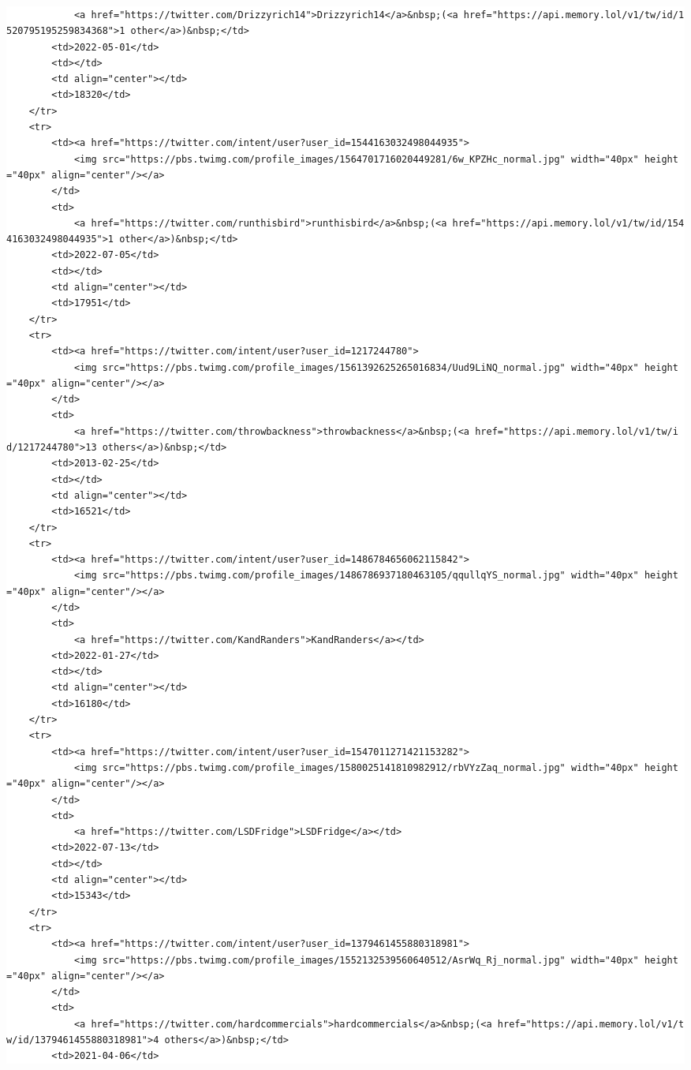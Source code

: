                 <a href="https://twitter.com/Drizzyrich14">Drizzyrich14</a>&nbsp;(<a href="https://api.memory.lol/v1/tw/id/1520795195259834368">1 other</a>)&nbsp;</td>
            <td>2022-05-01</td>
            <td></td>
            <td align="center"></td>
            <td>18320</td>
        </tr>
        <tr>
            <td><a href="https://twitter.com/intent/user?user_id=1544163032498044935">
                <img src="https://pbs.twimg.com/profile_images/1564701716020449281/6w_KPZHc_normal.jpg" width="40px" height="40px" align="center"/></a>
            </td>
            <td>
                <a href="https://twitter.com/runthisbird">runthisbird</a>&nbsp;(<a href="https://api.memory.lol/v1/tw/id/1544163032498044935">1 other</a>)&nbsp;</td>
            <td>2022-07-05</td>
            <td></td>
            <td align="center"></td>
            <td>17951</td>
        </tr>
        <tr>
            <td><a href="https://twitter.com/intent/user?user_id=1217244780">
                <img src="https://pbs.twimg.com/profile_images/1561392625265016834/Uud9LiNQ_normal.jpg" width="40px" height="40px" align="center"/></a>
            </td>
            <td>
                <a href="https://twitter.com/throwbackness">throwbackness</a>&nbsp;(<a href="https://api.memory.lol/v1/tw/id/1217244780">13 others</a>)&nbsp;</td>
            <td>2013-02-25</td>
            <td></td>
            <td align="center"></td>
            <td>16521</td>
        </tr>
        <tr>
            <td><a href="https://twitter.com/intent/user?user_id=1486784656062115842">
                <img src="https://pbs.twimg.com/profile_images/1486786937180463105/qqullqYS_normal.jpg" width="40px" height="40px" align="center"/></a>
            </td>
            <td>
                <a href="https://twitter.com/KandRanders">KandRanders</a></td>
            <td>2022-01-27</td>
            <td></td>
            <td align="center"></td>
            <td>16180</td>
        </tr>
        <tr>
            <td><a href="https://twitter.com/intent/user?user_id=1547011271421153282">
                <img src="https://pbs.twimg.com/profile_images/1580025141810982912/rbVYzZaq_normal.jpg" width="40px" height="40px" align="center"/></a>
            </td>
            <td>
                <a href="https://twitter.com/LSDFridge">LSDFridge</a></td>
            <td>2022-07-13</td>
            <td></td>
            <td align="center"></td>
            <td>15343</td>
        </tr>
        <tr>
            <td><a href="https://twitter.com/intent/user?user_id=1379461455880318981">
                <img src="https://pbs.twimg.com/profile_images/1552132539560640512/AsrWq_Rj_normal.jpg" width="40px" height="40px" align="center"/></a>
            </td>
            <td>
                <a href="https://twitter.com/hardcommercials">hardcommercials</a>&nbsp;(<a href="https://api.memory.lol/v1/tw/id/1379461455880318981">4 others</a>)&nbsp;</td>
            <td>2021-04-06</td>